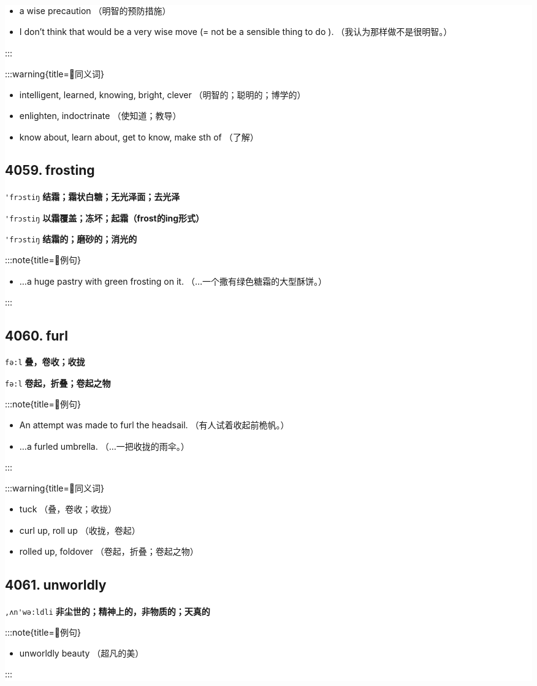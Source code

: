 - a wise precaution （明智的预防措施）

- I don’t think that would be a very wise move (= not be a sensible thing to do ). （我认为那样做不是很明智。）

:::

:::warning{title=🤔同义词}

- intelligent, learned, knowing, bright, clever （明智的；聪明的；博学的）

- enlighten, indoctrinate （使知道；教导）

- know about, learn about, get to know, make sth of （了解）


## 4059. frosting

`'frɔstiŋ`  **结霜；霜状白糖；无光泽面；去光泽**

`'frɔstiŋ`  **以霜覆盖；冻坏；起霜（frost的ing形式）**

`'frɔstiŋ`  **结霜的；磨砂的；消光的**

:::note{title=🎤例句}

- ...a huge pastry with green frosting on it. （…一个撒有绿色糖霜的大型酥饼。）

:::

## 4060. furl

`fə:l`  **叠，卷收；收拢**

`fə:l`  **卷起，折叠；卷起之物**

:::note{title=🎤例句}

- An attempt was made to furl the headsail. （有人试着收起前桅帆。）

- ...a furled umbrella. （...一把收拢的雨伞。）

:::

:::warning{title=🤔同义词}

- tuck （叠，卷收；收拢）

- curl up, roll up （收拢，卷起）

- rolled up, foldover （卷起，折叠；卷起之物）


## 4061. unworldly

`,ʌn'wə:ldli`  **非尘世的；精神上的，非物质的；天真的**

:::note{title=🎤例句}

- unworldly beauty （超凡的美）

:::
